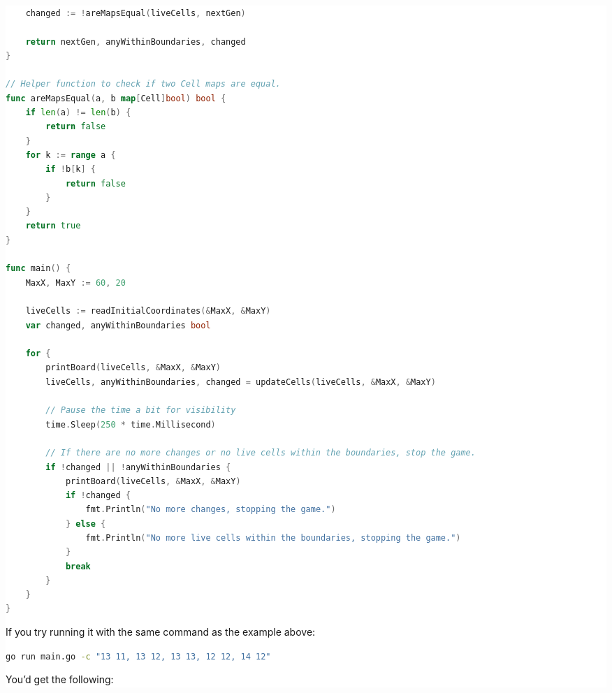 ```go
	changed := !areMapsEqual(liveCells, nextGen)

	return nextGen, anyWithinBoundaries, changed
}

// Helper function to check if two Cell maps are equal.
func areMapsEqual(a, b map[Cell]bool) bool {
	if len(a) != len(b) {
		return false
	}
	for k := range a {
		if !b[k] {
			return false
		}
	}
	return true
}

func main() {
	MaxX, MaxY := 60, 20

	liveCells := readInitialCoordinates(&MaxX, &MaxY)
	var changed, anyWithinBoundaries bool

	for {
		printBoard(liveCells, &MaxX, &MaxY)
		liveCells, anyWithinBoundaries, changed = updateCells(liveCells, &MaxX, &MaxY)

		// Pause the time a bit for visibility
		time.Sleep(250 * time.Millisecond)

		// If there are no more changes or no live cells within the boundaries, stop the game.
		if !changed || !anyWithinBoundaries {
			printBoard(liveCells, &MaxX, &MaxY)
			if !changed {
				fmt.Println("No more changes, stopping the game.")
			} else {
				fmt.Println("No more live cells within the boundaries, stopping the game.")
			}
			break
		}
	}
}
```

If you try running it with the same command as the example above:

```bash
go run main.go -c "13 11, 13 12, 13 13, 12 12, 14 12"
```

You’d get the following:
